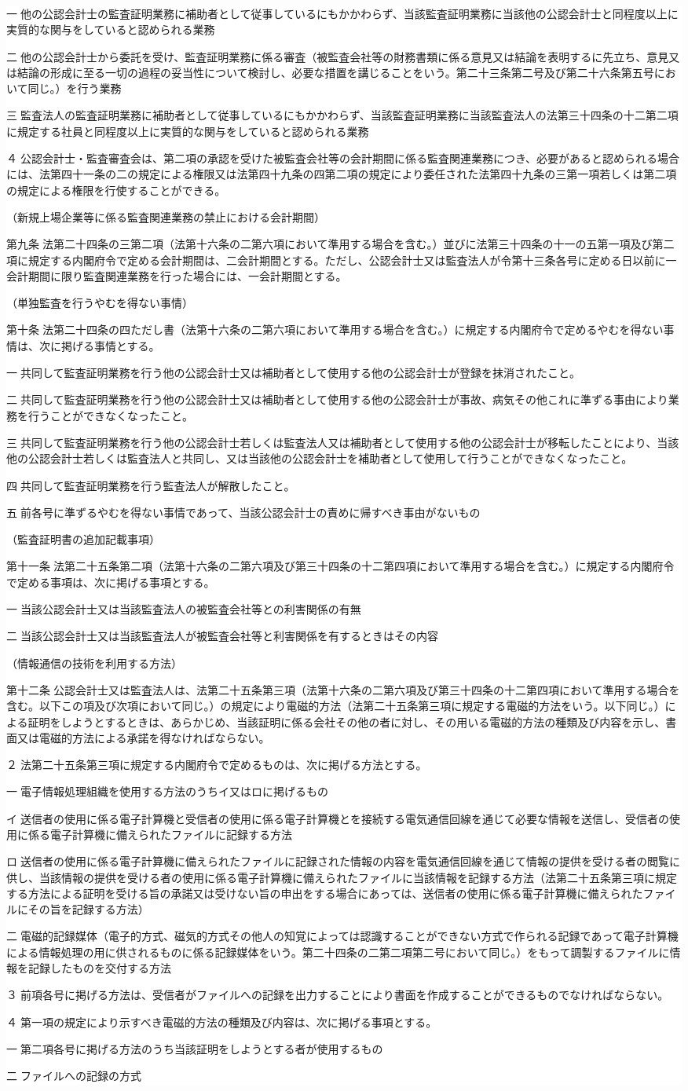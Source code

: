一 他の公認会計士の監査証明業務に補助者として従事しているにもかかわらず、当該監査証明業務に当該他の公認会計士と同程度以上に実質的な関与をしていると認められる業務

二 他の公認会計士から委託を受け、監査証明業務に係る審査（被監査会社等の財務書類に係る意見又は結論を表明するに先立ち、意見又は結論の形成に至る一切の過程の妥当性について検討し、必要な措置を講じることをいう。第二十三条第二号及び第二十六条第五号において同じ。）を行う業務

三 監査法人の監査証明業務に補助者として従事しているにもかかわらず、当該監査証明業務に当該監査法人の法第三十四条の十二第二項に規定する社員と同程度以上に実質的な関与をしていると認められる業務

４ 公認会計士・監査審査会は、第二項の承認を受けた被監査会社等の会計期間に係る監査関連業務につき、必要があると認められる場合には、法第四十一条の二の規定による権限又は法第四十九条の四第二項の規定により委任された法第四十九条の三第一項若しくは第二項の規定による権限を行使することができる。

（新規上場企業等に係る監査関連業務の禁止における会計期間）

第九条 法第二十四条の三第二項（法第十六条の二第六項において準用する場合を含む。）並びに法第三十四条の十一の五第一項及び第二項に規定する内閣府令で定める会計期間は、二会計期間とする。ただし、公認会計士又は監査法人が令第十三条各号に定める日以前に一会計期間に限り監査関連業務を行った場合には、一会計期間とする。

（単独監査を行うやむを得ない事情）

第十条 法第二十四条の四ただし書（法第十六条の二第六項において準用する場合を含む。）に規定する内閣府令で定めるやむを得ない事情は、次に掲げる事情とする。

一 共同して監査証明業務を行う他の公認会計士又は補助者として使用する他の公認会計士が登録を抹消されたこと。

二 共同して監査証明業務を行う他の公認会計士又は補助者として使用する他の公認会計士が事故、病気その他これに準ずる事由により業務を行うことができなくなったこと。

三 共同して監査証明業務を行う他の公認会計士若しくは監査法人又は補助者として使用する他の公認会計士が移転したことにより、当該他の公認会計士若しくは監査法人と共同し、又は当該他の公認会計士を補助者として使用して行うことができなくなったこと。

四 共同して監査証明業務を行う監査法人が解散したこと。

五 前各号に準ずるやむを得ない事情であって、当該公認会計士の責めに帰すべき事由がないもの

（監査証明書の追加記載事項）

第十一条 法第二十五条第二項（法第十六条の二第六項及び第三十四条の十二第四項において準用する場合を含む。）に規定する内閣府令で定める事項は、次に掲げる事項とする。

一 当該公認会計士又は当該監査法人の被監査会社等との利害関係の有無

二 当該公認会計士又は当該監査法人が被監査会社等と利害関係を有するときはその内容

（情報通信の技術を利用する方法）

第十二条 公認会計士又は監査法人は、法第二十五条第三項（法第十六条の二第六項及び第三十四条の十二第四項において準用する場合を含む。以下この項及び次項において同じ。）の規定により電磁的方法（法第二十五条第三項に規定する電磁的方法をいう。以下同じ。）による証明をしようとするときは、あらかじめ、当該証明に係る会社その他の者に対し、その用いる電磁的方法の種類及び内容を示し、書面又は電磁的方法による承諾を得なければならない。

２ 法第二十五条第三項に規定する内閣府令で定めるものは、次に掲げる方法とする。

一 電子情報処理組織を使用する方法のうちイ又はロに掲げるもの

イ 送信者の使用に係る電子計算機と受信者の使用に係る電子計算機とを接続する電気通信回線を通じて必要な情報を送信し、受信者の使用に係る電子計算機に備えられたファイルに記録する方法

ロ 送信者の使用に係る電子計算機に備えられたファイルに記録された情報の内容を電気通信回線を通じて情報の提供を受ける者の閲覧に供し、当該情報の提供を受ける者の使用に係る電子計算機に備えられたファイルに当該情報を記録する方法（法第二十五条第三項に規定する方法による証明を受ける旨の承諾又は受けない旨の申出をする場合にあっては、送信者の使用に係る電子計算機に備えられたファイルにその旨を記録する方法）

二 電磁的記録媒体（電子的方式、磁気的方式その他人の知覚によっては認識することができない方式で作られる記録であって電子計算機による情報処理の用に供されるものに係る記録媒体をいう。第二十四条の二第二項第二号において同じ。）をもって調製するファイルに情報を記録したものを交付する方法

３ 前項各号に掲げる方法は、受信者がファイルへの記録を出力することにより書面を作成することができるものでなければならない。

４ 第一項の規定により示すべき電磁的方法の種類及び内容は、次に掲げる事項とする。

一 第二項各号に掲げる方法のうち当該証明をしようとする者が使用するもの

二 ファイルへの記録の方式
